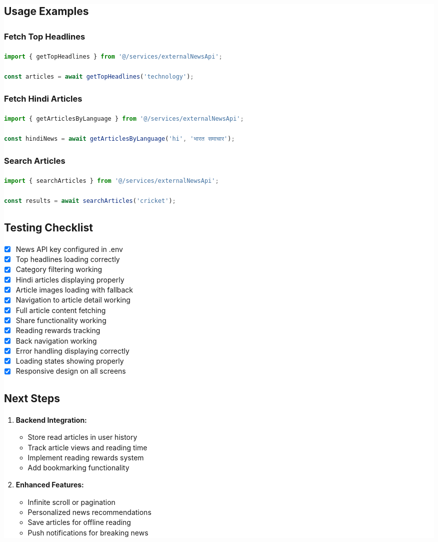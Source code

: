 ## Usage Examples

### Fetch Top Headlines
```typescript
import { getTopHeadlines } from '@/services/externalNewsApi';

const articles = await getTopHeadlines('technology');
```

### Fetch Hindi Articles
```typescript
import { getArticlesByLanguage } from '@/services/externalNewsApi';

const hindiNews = await getArticlesByLanguage('hi', 'भारत समाचार');
```

### Search Articles
```typescript
import { searchArticles } from '@/services/externalNewsApi';

const results = await searchArticles('cricket');
```

## Testing Checklist

- [x] News API key configured in .env
- [x] Top headlines loading correctly
- [x] Category filtering working
- [x] Hindi articles displaying properly
- [x] Article images loading with fallback
- [x] Navigation to article detail working
- [x] Full article content fetching
- [x] Share functionality working
- [x] Reading rewards tracking
- [x] Back navigation working
- [x] Error handling displaying correctly
- [x] Loading states showing properly
- [x] Responsive design on all screens

## Next Steps

1. **Backend Integration:**
   - Store read articles in user history
   - Track article views and reading time
   - Implement reading rewards system
   - Add bookmarking functionality

2. **Enhanced Features:**
   - Infinite scroll or pagination
   - Personalized news recommendations
   - Save articles for offline reading
   - Push notifications for breaking news
